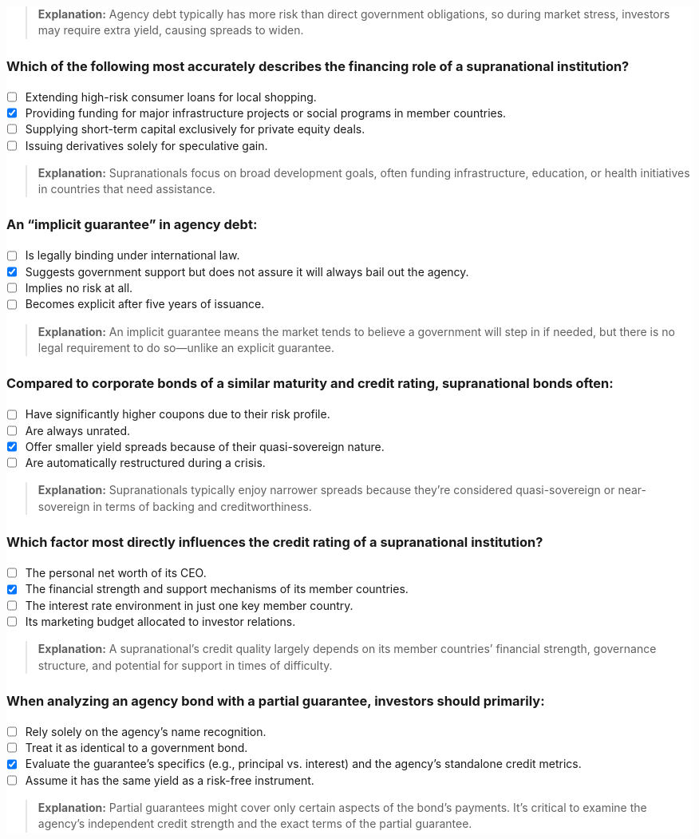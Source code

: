 > **Explanation:** Agency debt typically has more risk than direct government obligations, so during market stress, investors may require extra yield, causing spreads to widen.

### Which of the following most accurately describes the financing role of a supranational institution?
- [ ] Extending high-risk consumer loans for local shopping.
- [x] Providing funding for major infrastructure projects or social programs in member countries.
- [ ] Supplying short-term capital exclusively for private equity deals.
- [ ] Issuing derivatives solely for speculative gain.

> **Explanation:** Supranationals focus on broad development goals, often funding infrastructure, education, or health initiatives in countries that need assistance.

### An “implicit guarantee” in agency debt:
- [ ] Is legally binding under international law.
- [x] Suggests government support but does not assure it will always bail out the agency.
- [ ] Implies no risk at all.
- [ ] Becomes explicit after five years of issuance.

> **Explanation:** An implicit guarantee means the market tends to believe a government will step in if needed, but there is no legal requirement to do so—unlike an explicit guarantee.

### Compared to corporate bonds of a similar maturity and credit rating, supranational bonds often:
- [ ] Have significantly higher coupons due to their risk profile.
- [ ] Are always unrated.
- [x] Offer smaller yield spreads because of their quasi-sovereign nature.
- [ ] Are automatically restructured during a crisis.

> **Explanation:** Supranationals typically enjoy narrower spreads because they’re considered quasi-sovereign or near-sovereign in terms of backing and creditworthiness.

### Which factor most directly influences the credit rating of a supranational institution?
- [ ] The personal net worth of its CEO.
- [x] The financial strength and support mechanisms of its member countries.
- [ ] The interest rate environment in just one key member country.
- [ ] Its marketing budget allocated to investor relations.

> **Explanation:** A supranational’s credit quality largely depends on its member countries’ financial strength, governance structure, and potential for support in times of difficulty.

### When analyzing an agency bond with a partial guarantee, investors should primarily:
- [ ] Rely solely on the agency’s name recognition.
- [ ] Treat it as identical to a government bond.
- [x] Evaluate the guarantee’s specifics (e.g., principal vs. interest) and the agency’s standalone credit metrics.
- [ ] Assume it has the same yield as a risk-free instrument.

> **Explanation:** Partial guarantees might cover only certain aspects of the bond’s payments. It’s critical to examine the agency’s independent credit strength and the exact terms of the partial guarantee.
